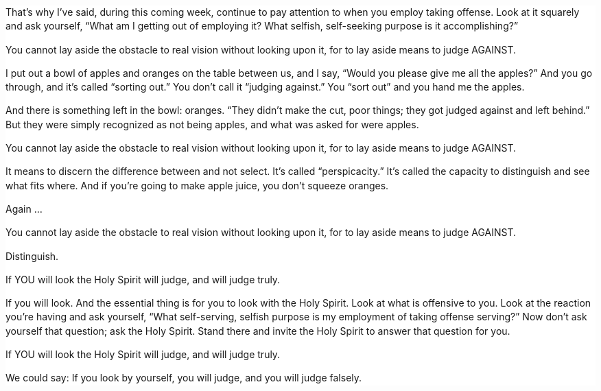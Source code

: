 That&rsquo;s why I&rsquo;ve said, during this coming week, continue to
pay attention to when you employ taking offense. Look at it squarely and
ask yourself, &ldquo;What am I getting out of employing it? What
selfish, self-seeking purpose is it accomplishing?&rdquo;

<div markdown="1" class="well book">
You cannot lay aside the obstacle to real vision without looking upon
it, for to lay aside means to judge AGAINST.
</div>

I put out a bowl of apples and oranges on the table between us, and I
say, &ldquo;Would you please give me all the apples?&rdquo; And you go
through, and it&rsquo;s called &ldquo;sorting out.&rdquo; You
don&rsquo;t call it &ldquo;judging against.&rdquo; You &ldquo;sort
out&rdquo; and you hand me the apples.

And there is something left in the bowl: oranges. &ldquo;They
didn&rsquo;t make the cut, poor things; they got judged against and left
behind.&rdquo; But they were simply recognized as not being apples, and
what was asked for were apples.

<div markdown="1" class="well book">
You cannot lay aside the obstacle to real vision without looking upon
it, for to lay aside means to judge AGAINST.
</div>

It means to discern the difference between and not select. It&rsquo;s
called &ldquo;perspicacity.&rdquo; It&rsquo;s called the capacity to
distinguish and see what fits where. And if you&rsquo;re going to make
apple juice, you don&rsquo;t squeeze oranges.

Again &hellip;

<div markdown="1" class="well book">
You cannot lay aside the obstacle to real vision without looking upon
it, for to lay aside means to judge AGAINST.
</div>

Distinguish.

<div markdown="1" class="well book">
If YOU will look the Holy Spirit will judge, and will judge truly.
</div>

If you will look. And the essential thing is for you to look with the
Holy Spirit. Look at what is offensive to you. Look at the reaction
you&rsquo;re having and ask yourself, &ldquo;What self-serving, selfish
purpose is my employment of taking offense serving?&rdquo; Now
don&rsquo;t ask yourself that question; ask the Holy Spirit. Stand there
and invite the Holy Spirit to answer that question for you.

<div markdown="1" class="well book">
If YOU will look the Holy Spirit will judge, and will judge truly.
</div>

We could say: If you look by yourself, you will judge, and you will
judge falsely.
